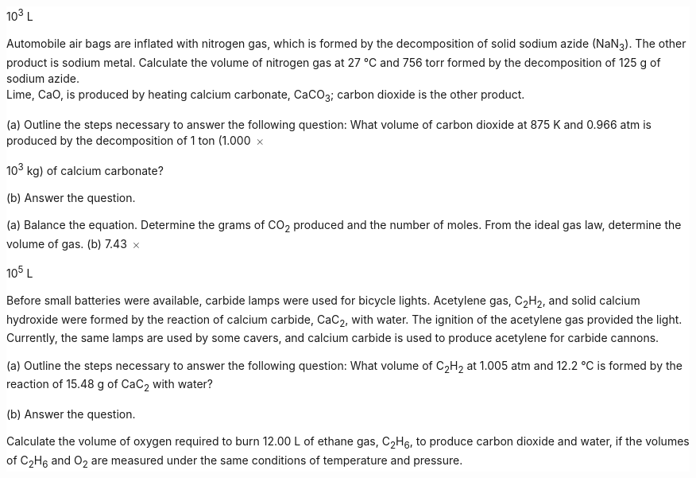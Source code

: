  10<sup>3</sup> L

</div>
</div>

<div data-type="exercise" class="exercise">
<div data-type="problem" class="problem" markdown="1">
Automobile air bags are inflated with nitrogen gas, which is formed by the decomposition of solid sodium azide (NaN<sub>3</sub>). The other product is sodium metal. Calculate the volume of nitrogen gas at 27 °C and 756 torr formed by the decomposition of 125 g of sodium azide.

</div>
</div>

<div data-type="exercise" class="exercise">
<div data-type="problem" class="problem" markdown="1">
Lime, CaO, is produced by heating calcium carbonate, CaCO<sub>3</sub>; carbon dioxide is the other product.

(a) Outline the steps necessary to answer the following question: What volume of carbon dioxide at 875 K and 0.966 atm is produced by the decomposition of 1 ton (1.000 <math xmlns="http://www.w3.org/1998/Math/MathML"><mo>×</mo></math>

 10<sup>3</sup> kg) of calcium carbonate?

(b) Answer the question.

</div>
<div data-type="solution" class="solution" markdown="1">
(a) Balance the equation. Determine the grams of CO<sub>2</sub> produced and the number of moles. From the ideal gas law, determine the volume of gas. (b) 7.43 <math xmlns="http://www.w3.org/1998/Math/MathML"><mo>×</mo></math>

 10<sup>5</sup> L

</div>
</div>

<div data-type="exercise" class="exercise">
<div data-type="problem" class="problem" markdown="1">
Before small batteries were available, carbide lamps were used for bicycle lights. Acetylene gas, C<sub>2</sub>H<sub>2</sub>, and solid calcium hydroxide were formed by the reaction of calcium carbide, CaC<sub>2</sub>, with water. The ignition of the acetylene gas provided the light. Currently, the same lamps are used by some cavers, and calcium carbide is used to produce acetylene for carbide cannons.

(a) Outline the steps necessary to answer the following question: What volume of C<sub>2</sub>H<sub>2</sub> at 1.005 atm and 12.2 °C is formed by the reaction of 15.48 g of CaC<sub>2</sub> with water?

(b) Answer the question.

</div>
</div>

<div data-type="exercise" class="exercise">
<div data-type="problem" class="problem" markdown="1">
Calculate the volume of oxygen required to burn 12.00 L of ethane gas, C<sub>2</sub>H<sub>6</sub>, to produce carbon dioxide and water, if the volumes of C<sub>2</sub>H<sub>6</sub> and O<sub>2</sub> are measured under the same conditions of temperature and pressure.
